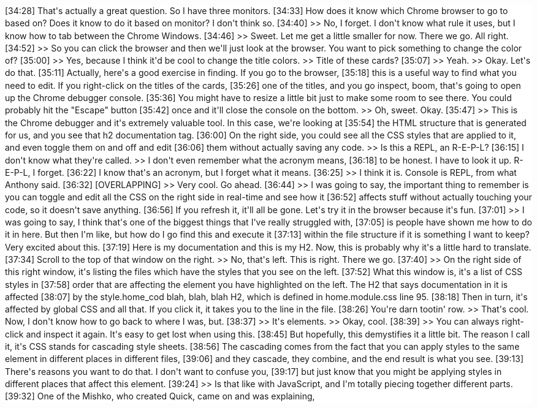 [34:28] That's actually a great question. So I have three monitors.
[34:33] How does it know which Chrome browser to go to based on? Does it know to do it based on monitor? I don't think so.
[34:40] >> No, I forget. I don't know what rule it uses, but I know how to tab between the Chrome Windows.
[34:46] >> Sweet. Let me get a little smaller for now. There we go. All right.
[34:52] >> So you can click the browser and then we'll just look at the browser. You want to pick something to change the color of?
[35:00] >> Yes, because I think it'd be cool to change the title colors. >> Title of these cards?
[35:07] >> Yeah. >> Okay. Let's do that.
[35:11] Actually, here's a good exercise in finding. If you go to the browser,
[35:18] this is a useful way to find what you need to edit. If you right-click on the titles of the cards,
[35:26] one of the titles, and you go inspect, boom, that's going to open up the Chrome debugger console.
[35:36] You might have to resize a little bit just to make some room to see there. You could probably hit the "Escape" button
[35:42] once and it'll close the console on the bottom. >> Oh, sweet. Okay.
[35:47] >> This is the Chrome debugger and it's extremely valuable tool. In this case, we're looking at
[35:54] the HTML structure that is generated for us, and you see that h2 documentation tag.
[36:00] On the right side, you could see all the CSS styles that are applied to it, and even toggle them on and off and edit
[36:06] them without actually saving any code. >> Is this a REPL, an R-E-P-L?
[36:15] I don't know what they're called. >> I don't even remember what the acronym means,
[36:18] to be honest. I have to look it up. R-E-P-L, I forget.
[36:22] I know that's an acronym, but I forget what it means.
[36:25] >> I think it is. Console is REPL, from what Anthony said.
[36:32] [OVERLAPPING] >> Very cool. Go ahead.
[36:44] >> I was going to say, the important thing to remember is you can toggle and edit all the CSS on the right side in real-time and see how it
[36:52] affects stuff without actually touching your code, so it doesn't save anything.
[36:56] If you refresh it, it'll all be gone. Let's try it in the browser because it's fun.
[37:01] >> I was going to say, I think that's one of the biggest things that I've really struggled with,
[37:05] is people have shown me how to do it in here. But then I'm like, but how do I go find this and execute it
[37:13] within the file structure if it is something I want to keep? Very excited about this.
[37:19] Here is my documentation and this is my H2. Now, this is probably why it's a little hard to translate.
[37:34] Scroll to the top of that window on the right. >> No, that's left. This is right. There we go.
[37:40] >> On the right side of this right window, it's listing the files which have the styles that you see on the left.
[37:52] What this window is, it's a list of CSS styles in
[37:58] order that are affecting the element you have highlighted on the left. The H2 that says documentation in it is affected
[38:07] by the style.home_cod blah, blah, blah H2, which is defined in home.module.css line 95.
[38:18] Then in turn, it's affected by global CSS and all that. If you click it, it takes you to the line in the file.
[38:26] You're darn tootin' row. >> That's cool. Now, I don't know how to go back to where I was, but.
[38:37] >> It's elements. >> Okay, cool.
[38:39] >> You can always right-click and inspect it again. It's easy to get lost when using this.
[38:45] But hopefully, this demystifies it a little bit. The reason I call it, it's CSS stands for cascading style sheets.
[38:56] The cascading comes from the fact that you can apply styles to the same element in different places in different files,
[39:06] and they cascade, they combine, and the end result is what you see.
[39:13] There's reasons you want to do that. I don't want to confuse you,
[39:17] but just know that you might be applying styles in different places that affect this element.
[39:24] >> Is that like with JavaScript, and I'm totally piecing together different parts.
[39:32] One of the Mishko, who created Quick, came on and was explaining,